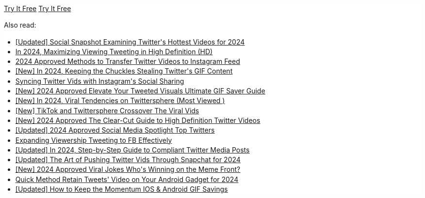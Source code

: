 [Try It Free](https://tools.techidaily.com/wondershare/filmora/download/) [Try It Free](https://tools.techidaily.com/wondershare/filmora/download/)

<ins class="adsbygoogle"
     style="display:block"
     data-ad-format="autorelaxed"
     data-ad-client="ca-pub-7571918770474297"
     data-ad-slot="1223367746"></ins>

<ins class="adsbygoogle"
     style="display:block"
     data-ad-format="autorelaxed"
     data-ad-client="ca-pub-7571918770474297"
     data-ad-slot="1223367746"></ins>



<ins class="adsbygoogle"
     style="display:block"
     data-ad-client="ca-pub-7571918770474297"
     data-ad-slot="8358498916"
     data-ad-format="auto"
     data-full-width-responsive="true"></ins>

<span class="atpl-alsoreadstyle">Also read:</span>
<div><ul>
<li><a href="https://twitter-videos.techidaily.com/updated-social-snapshot-examining-twitters-hottest-videos-for-2024/"><u>[Updated] Social Snapshot  Examining Twitter's Hottest Videos for 2024</u></a></li>
<li><a href="https://twitter-videos.techidaily.com/in-2024-maximizing-viewing-tweeting-in-high-definition-hd/"><u>In 2024, Maximizing Viewing  Tweeting in High Definition (HD)</u></a></li>
<li><a href="https://twitter-videos.techidaily.com/2024-approved-methods-to-transfer-twitter-videos-to-instagram-feed/"><u>2024 Approved  Methods to Transfer Twitter Videos to Instagram Feed</u></a></li>
<li><a href="https://twitter-videos.techidaily.com/new-in-2024-keeping-the-chuckles-stealing-twitters-gif-content/"><u>[New] In 2024, Keeping the Chuckles  Stealing Twitter's GIF Content</u></a></li>
<li><a href="https://twitter-videos.techidaily.com/syncing-twitter-vids-with-instagrams-social-sharing/"><u>Syncing Twitter Vids with Instagram's Social Sharing</u></a></li>
<li><a href="https://twitter-videos.techidaily.com/new-2024-approved-elevate-your-tweeted-visuals-ultimate-gif-saver-guide/"><u>[New] 2024 Approved  Elevate Your Tweeted Visuals  Ultimate GIF Saver Guide</u></a></li>
<li><a href="https://twitter-videos.techidaily.com/new-in-2024-viral-tendencies-on-twittersphere-most-viewed/"><u>[New] In 2024, Viral Tendencies on Twittersphere (Most Viewed )</u></a></li>
<li><a href="https://twitter-videos.techidaily.com/new-tiktok-and-twittersphere-crossover-the-viral-vids/"><u>[New] TikTok and Twittersphere Crossover  The Viral Vids</u></a></li>
<li><a href="https://twitter-videos.techidaily.com/new-2024-approved-the-clear-cut-guide-to-high-definition-twitter-videos/"><u>[New] 2024 Approved  The Clear-Cut Guide to High Definition Twitter Videos</u></a></li>
<li><a href="https://twitter-videos.techidaily.com/updated-2024-approved-social-media-spotlight-top-twitters/"><u>[Updated] 2024 Approved  Social Media Spotlight  Top Twitters</u></a></li>
<li><a href="https://twitter-videos.techidaily.com/expanding-viewership-tweeting-to-fb-effectively/"><u>Expanding Viewership  Tweeting to FB Effectively</u></a></li>
<li><a href="https://twitter-videos.techidaily.com/updated-in-2024-step-by-step-guide-to-compliant-twitter-media-posts/"><u>[Updated] In 2024, Step-by-Step Guide to Compliant Twitter Media Posts</u></a></li>
<li><a href="https://twitter-videos.techidaily.com/updated-the-art-of-pushing-twitter-vids-through-snapchat-for-2024/"><u>[Updated] The Art of Pushing Twitter Vids Through Snapchat for 2024</u></a></li>
<li><a href="https://twitter-videos.techidaily.com/new-2024-approved-viral-jokes-whos-winning-on-the-meme-front/"><u>[New] 2024 Approved  Viral Jokes  Who's Winning on the Meme Front?</u></a></li>
<li><a href="https://twitter-videos.techidaily.com/quick-method-retain-tweets-video-on-your-android-gadget-for-2024/"><u>Quick Method  Retain Tweets' Video on Your Android Gadget for 2024</u></a></li>
<li><a href="https://twitter-videos.techidaily.com/updated-how-to-keep-the-momentum-ios-and-android-gif-savings/"><u>[Updated] How to Keep the Momentum  IOS & Android GIF Savings</u></a></li>